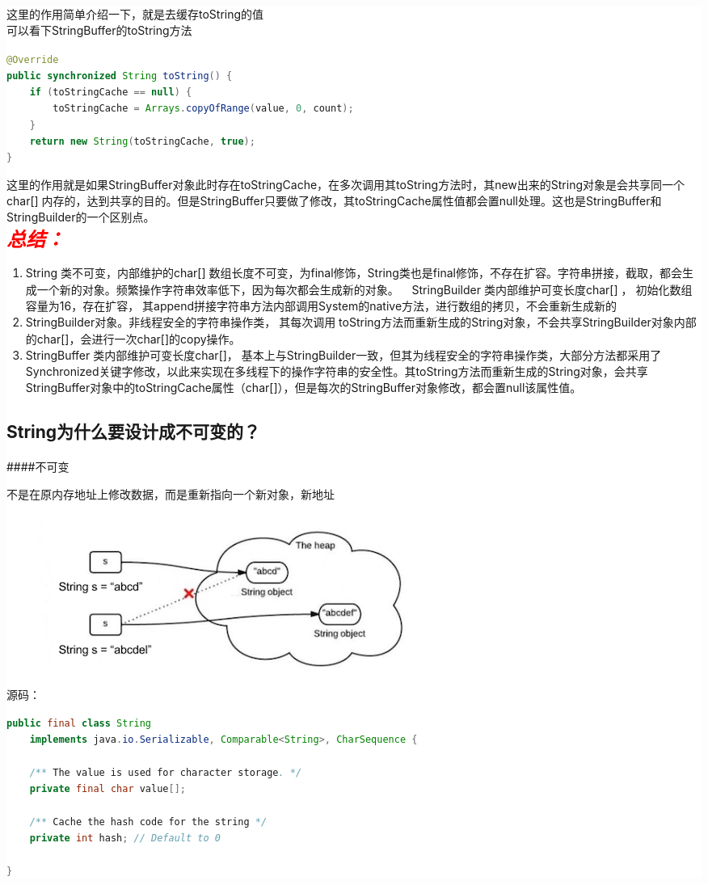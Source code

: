 这里的作用简单介绍一下，就是去缓存toString的值  
可以看下StringBuffer的toString方法

```java
@Override
public synchronized String toString() {
    if (toStringCache == null) {
        toStringCache = Arrays.copyOfRange(value, 0, count);
    }
    return new String(toStringCache, true);
}

```

这里的作用就是如果StringBuffer对象此时存在toStringCache，在多次调用其toString方法时，其new出来的String对象是会共享同一个char[] 内存的，达到共享的目的。但是StringBuffer只要做了修改，其toStringCache属性值都会置null处理。这也是StringBuffer和StringBuilder的一个区别点。  
<font color=red size=5>**_总结：_**</font>  

1. String 类不可变，内部维护的char[] 数组长度不可变，为final修饰，String类也是final修饰，不存在扩容。字符串拼接，截取，都会生成一个新的对象。频繁操作字符串效率低下，因为每次都会生成新的对象。    StringBuilder 类内部维护可变长度char[] ， 初始化数组容量为16，存在扩容， 其append拼接字符串方法内部调用System的native方法，进行数组的拷贝，不会重新生成新的
2. StringBuilder对象。非线程安全的字符串操作类， 其每次调用 toString方法而重新生成的String对象，不会共享StringBuilder对象内部的char[]，会进行一次char[]的copy操作。    
3. StringBuffer 类内部维护可变长度char[]， 基本上与StringBuilder一致，但其为线程安全的字符串操作类，大部分方法都采用了Synchronized关键字修改，以此来实现在多线程下的操作字符串的安全性。其toString方法而重新生成的String对象，会共享StringBuffer对象中的toStringCache属性（char[]），但是每次的StringBuffer对象修改，都会置null该属性值。

## String为什么要设计成不可变的？

####不可变

不是在原内存地址上修改数据，而是重新指向一个新对象，新地址

![avatar](pic/p65.png)

源码：

```java
public final class String
    implements java.io.Serializable, Comparable<String>, CharSequence {
    
    /** The value is used for character storage. */
    private final char value[];

    /** Cache the hash code for the string */
    private int hash; // Default to 0

}
```
